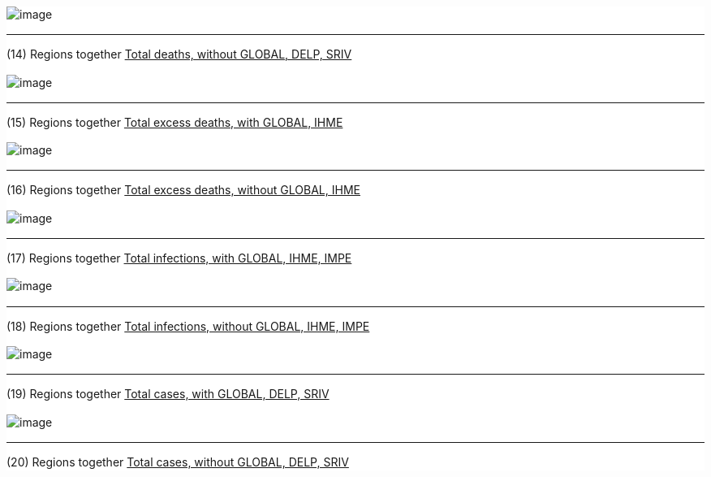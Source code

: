 ![image](https://user-images.githubusercontent.com/30849720/145887654-8d116d94-979d-41d0-96e8-975b6a7d9cb0.png)

****

(14) Regions together [Total deaths, without GLOBAL, DELP, SRIV](https://github.com/pourmalek/CovidVisualizedGlobal/blob/main/20211210/output/merge/graph%203b2%20COVID-19%20total%20deaths%2C%20regions%20together%20wo%20global%2C%20DELP%2C%20SRIV.pdf)

![image](https://user-images.githubusercontent.com/30849720/145887802-4e80aae5-5586-4452-8ade-a5aca63238dd.png)

****

(15) Regions together [Total excess deaths, with GLOBAL, IHME](https://github.com/pourmalek/CovidVisualizedGlobal/blob/main/20211210/output/merge/graph%203%202%20a1%20COVID-19%20total%20excess%20deaths%2C%20regions%20together%2C%20IHME.pdf)

![image](https://user-images.githubusercontent.com/30849720/145888153-1d917b05-f4bd-4702-8a92-524828f15bbf.png)

****

(16) Regions together [Total excess deaths, without GLOBAL, IHME](https://github.com/pourmalek/CovidVisualizedGlobal/blob/main/20211210/output/merge/graph%203%202%20a1%20COVID-19%20total%20excess%20deaths%2C%20regions%20together%20wo%20global%2C%20IHME.pdf)

![image](https://user-images.githubusercontent.com/30849720/145888268-cacac9a7-0be8-428e-8055-bc06b9e64d8e.png)

****

(17) Regions together [Total infections, with GLOBAL, IHME, IMPE](https://github.com/pourmalek/CovidVisualizedGlobal/blob/main/20211210/output/merge/graph%204a1%20COVID-19%20total%20infections%2C%20regions%20together%2C%20IHME%2C%20IMPE.pdf)

![image](https://user-images.githubusercontent.com/30849720/145889429-8e386bde-d5f7-4389-b8fe-30a24f125877.png)

****

(18) Regions together [Total infections, without GLOBAL, IHME, IMPE](https://github.com/pourmalek/CovidVisualizedGlobal/blob/main/20211210/output/merge/graph%204b1%20COVID-19%20total%20infections%2C%20regions%20together%20wo%20global%2C%20IHME%2C%20IMPE.pdf)

![image](https://user-images.githubusercontent.com/30849720/145889776-2b0474cf-e5f7-42f5-b924-66f1637b0542.png)

****

(19) Regions together [Total cases, with GLOBAL, DELP, SRIV](https://github.com/pourmalek/CovidVisualizedGlobal/blob/main/20211210/output/merge/graph%204a2%20COVID-19%20total%20cases%2C%20regions%20together%2C%20DELP%2C%20SRIV.pdf)

![image](https://user-images.githubusercontent.com/30849720/145890021-0bbf2977-541b-4e56-b365-bbaab508616e.png)

****

(20) Regions together [Total cases, without GLOBAL, DELP, SRIV](https://github.com/pourmalek/CovidVisualizedGlobal/blob/main/20211210/output/merge/graph%204b2%20COVID-19%20total%20cases%2C%20regions%20together%20wo%20global%2C%20DELP%2C%20SRIV.pdf)
